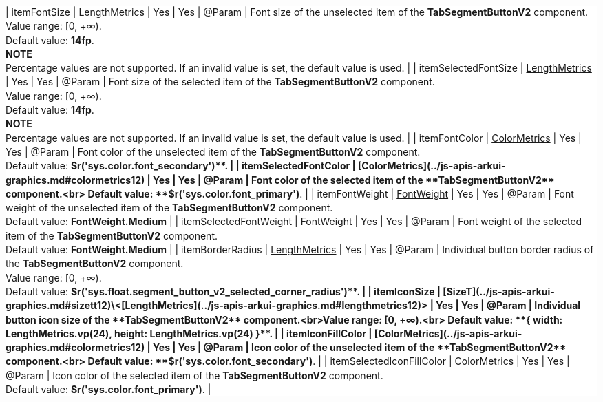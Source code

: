 | itemFontSize                     | [LengthMetrics](../js-apis-arkui-graphics.md#lengthmetrics12)                                                                                  | Yes  | Yes  | @Param             | Font size of the unselected item of the **TabSegmentButtonV2** component.<br>Value range: [0, +∞).<br>Default value: **14fp**.<br>**NOTE**<br>Percentage values are not supported. If an invalid value is set, the default value is used.                                                                                                                                                                                                                            |
| itemSelectedFontSize             | [LengthMetrics](../js-apis-arkui-graphics.md#lengthmetrics12)                                                                                  | Yes  | Yes  | @Param             | Font size of the selected item of the **TabSegmentButtonV2** component.<br>Value range: [0, +∞).<br>Default value: **14fp**.<br>**NOTE**<br>Percentage values are not supported. If an invalid value is set, the default value is used.                                                                                                                                                                                                                              |
| itemFontColor                    | [ColorMetrics](../js-apis-arkui-graphics.md#colormetrics12)                                                                                    | Yes  | Yes  | @Param             | Font color of the unselected item of the **TabSegmentButtonV2** component.<br>Default value: **$r('sys.color.font_secondary')**.                                                                                                                                                                                                                      |
| itemSelectedFontColor            | [ColorMetrics](../js-apis-arkui-graphics.md#colormetrics12)                                                                                    | Yes  | Yes  | @Param             | Font color of the selected item of the **TabSegmentButtonV2** component.<br> Default value: **$r('sys.color.font_primary')**.                                                                                                                                                                                                                         |
| itemFontWeight                   | [FontWeight](ts-appendix-enums.md#fontweight)                                                                                                  | Yes  | Yes  | @Param             | Font weight of the unselected item of the **TabSegmentButtonV2** component.<br>Default value: **FontWeight.Medium**                                                                                                                                                                                                                                     |
| itemSelectedFontWeight           | [FontWeight](ts-appendix-enums.md#fontweight)                                                                                                  | Yes  | Yes  | @Param             | Font weight of the selected item of the **TabSegmentButtonV2** component.<br>Default value: **FontWeight.Medium**                                                                                                                                                                                                                                       |
| itemBorderRadius                 | [LengthMetrics](../js-apis-arkui-graphics.md#lengthmetrics12)                                                                                  | Yes  | Yes  | @Param             | Individual button border radius of the **TabSegmentButtonV2** component.<br>Value range: [0, +∞).<br> Default value: **$r('sys.float.segment_button_v2_selected_corner_radius')**.                                                                                                                                                                             |
| itemIconSize                     | [SizeT](../js-apis-arkui-graphics.md#sizett12)\<[LengthMetrics](../js-apis-arkui-graphics.md#lengthmetrics12)>                                 | Yes  | Yes  | @Param             | Individual button icon size of the **TabSegmentButtonV2** component.<br>Value range: [0, +∞).<br> Default value: **{ width: LengthMetrics.vp(24), height: LengthMetrics.vp(24) }**.                                                                                                                                                             |
| itemIconFillColor                | [ColorMetrics](../js-apis-arkui-graphics.md#colormetrics12)                                                                                    | Yes  | Yes  | @Param             | Icon color of the unselected item of the **TabSegmentButtonV2** component.<br> Default value: **$r('sys.color.font_secondary')**.                                                                                                                                                                                                                     |
| itemSelectedIconFillColor        | [ColorMetrics](../js-apis-arkui-graphics.md#colormetrics12)                                                                                    | Yes  | Yes  | @Param             | Icon color of the selected item of the **TabSegmentButtonV2** component.<br>Default value: **$r('sys.color.font_primary')**.                                                                                                                                                                                                                          |